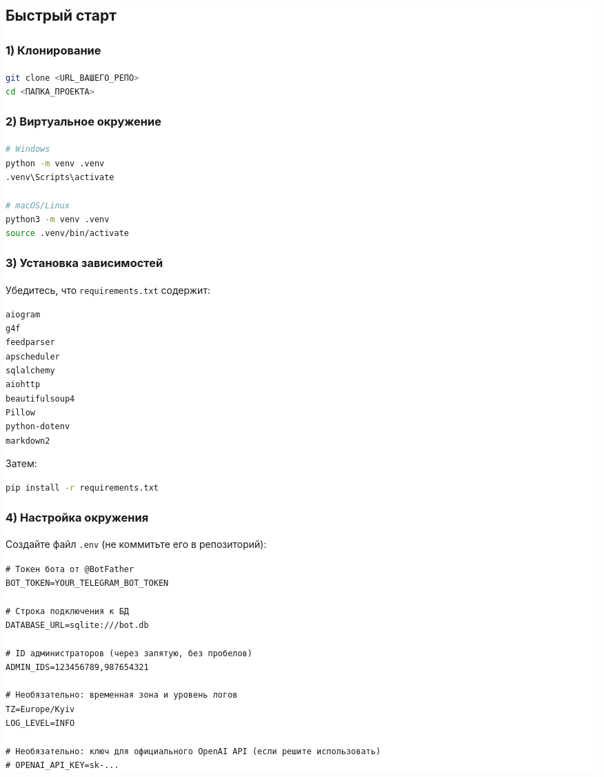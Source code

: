 
## Быстрый старт

### 1) Клонирование

```bash
git clone <URL_ВАШЕГО_РЕПО>
cd <ПАПКА_ПРОЕКТА>
```

### 2) Виртуальное окружение

```bash
# Windows
python -m venv .venv
.venv\Scripts\activate

# macOS/Linux
python3 -m venv .venv
source .venv/bin/activate
```

### 3) Установка зависимостей

Убедитесь, что `requirements.txt` содержит:

```
aiogram
g4f
feedparser
apscheduler
sqlalchemy
aiohttp
beautifulsoup4
Pillow
python-dotenv
markdown2
```

Затем:

```bash
pip install -r requirements.txt
```

### 4) Настройка окружения

Создайте файл `.env` (не коммитьте его в репозиторий):

```dotenv
# Токен бота от @BotFather
BOT_TOKEN=YOUR_TELEGRAM_BOT_TOKEN

# Строка подключения к БД
DATABASE_URL=sqlite:///bot.db

# ID администраторов (через запятую, без пробелов)
ADMIN_IDS=123456789,987654321

# Необязательно: временная зона и уровень логов
TZ=Europe/Kyiv
LOG_LEVEL=INFO

# Необязательно: ключ для официального OpenAI API (если решите использовать)
# OPENAI_API_KEY=sk-...
```
